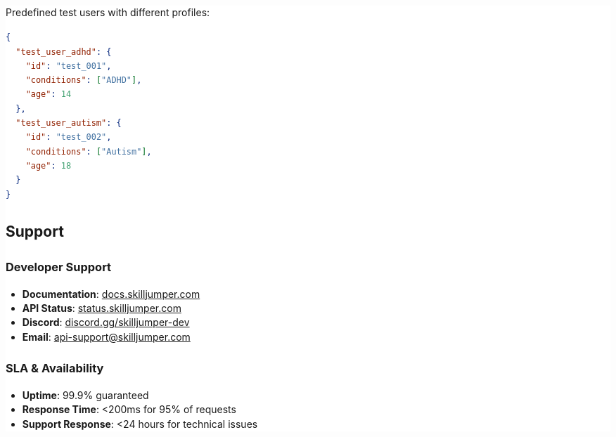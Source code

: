 Predefined test users with different profiles:

```json
{
  "test_user_adhd": {
    "id": "test_001",
    "conditions": ["ADHD"],
    "age": 14
  },
  "test_user_autism": {
    "id": "test_002", 
    "conditions": ["Autism"],
    "age": 18
  }
}
```

## Support

### Developer Support
- **Documentation**: [docs.skilljumper.com](https://docs.skilljumper.com)
- **API Status**: [status.skilljumper.com](https://status.skilljumper.com)
- **Discord**: [discord.gg/skilljumper-dev](https://discord.gg/skilljumper-dev)
- **Email**: api-support@skilljumper.com

### SLA & Availability
- **Uptime**: 99.9% guaranteed
- **Response Time**: <200ms for 95% of requests
- **Support Response**: <24 hours for technical issues
